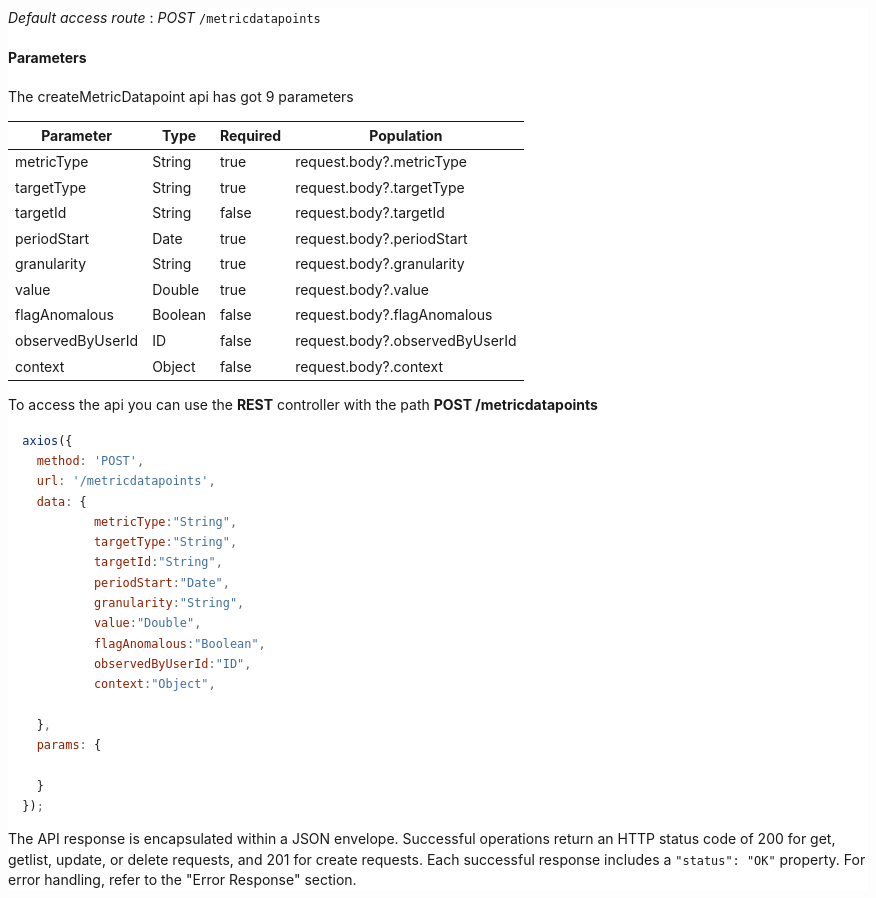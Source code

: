 *Default access route* : *POST* `/metricdatapoints`

####  Parameters
The createMetricDatapoint api has got 9 parameters  

| Parameter              | Type                   | Required | Population                   |
| ---------------------- | ---------------------- | -------- | ---------------------------- |
| metricType  | String  | true | request.body?.metricType |
| targetType  | String  | true | request.body?.targetType |
| targetId  | String  | false | request.body?.targetId |
| periodStart  | Date  | true | request.body?.periodStart |
| granularity  | String  | true | request.body?.granularity |
| value  | Double  | true | request.body?.value |
| flagAnomalous  | Boolean  | false | request.body?.flagAnomalous |
| observedByUserId  | ID  | false | request.body?.observedByUserId |
| context  | Object  | false | request.body?.context |

  

  



To access the api you can use the **REST** controller with the path **POST  /metricdatapoints**
```js
  axios({
    method: 'POST',
    url: '/metricdatapoints',
    data: {
            metricType:"String",  
            targetType:"String",  
            targetId:"String",  
            periodStart:"Date",  
            granularity:"String",  
            value:"Double",  
            flagAnomalous:"Boolean",  
            observedByUserId:"ID",  
            context:"Object",  
    
    },
    params: {
    
    }
  });
```     
The API response is encapsulated within a JSON envelope. Successful operations return an HTTP status code of 200 for get, getlist, update, or delete requests, and 201 for create requests. Each successful response includes a `"status": "OK"` property. For error handling, refer to the "Error Response" section.
